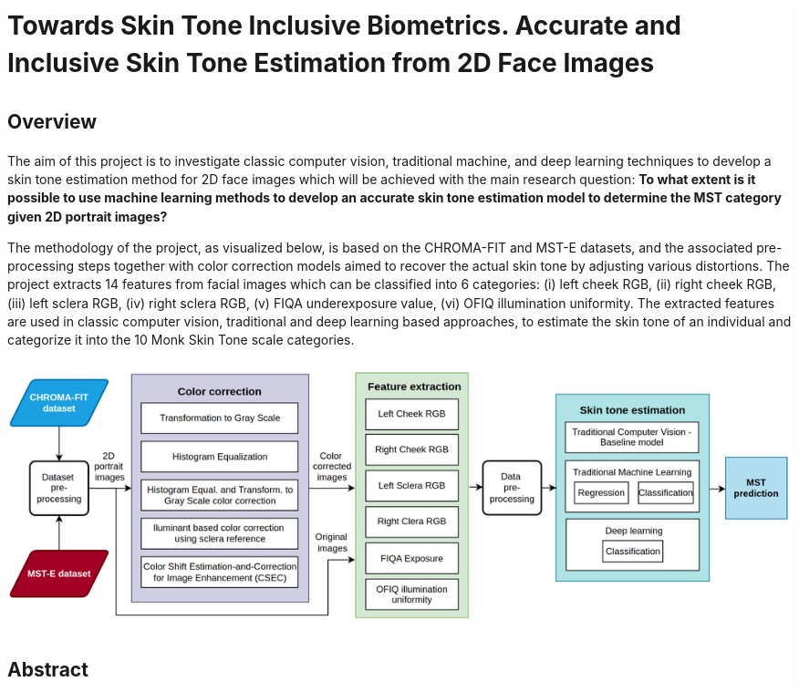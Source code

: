 # Towards Skin Tone Inclusive Biometrics. Accurate and Inclusive Skin Tone Estimation from 2D Face Images


## Overview


The aim of this project is to investigate classic computer vision, traditional machine, and deep learning techniques to develop a skin tone estimation method for 2D face images which will be achieved with the main research question: **To what extent is it possible to use machine learning methods to develop an accurate skin tone estimation model to determine the MST category given 2D portrait images?**

The methodology of the project, as visualized below, is based on the CHROMA-FIT and MST-E datasets, and the associated pre-processing steps together with color correction models aimed to recover the actual skin tone by adjusting various distortions. The project extracts 14 features from facial images which can be classified into 6 categories: (i) left cheek RGB, (ii) right cheek RGB, (iii) left sclera RGB, (iv) right sclera RGB, (v) FIQA underexposure value, (vi) OFIQ illumination uniformity. The extracted features are used in classic computer vision, traditional and deep learning based approaches, to estimate the skin tone of an individual and categorize it into the 10 Monk Skin Tone scale categories.

![Model Architecture](images/Main_methodology.png)



## Abstract

